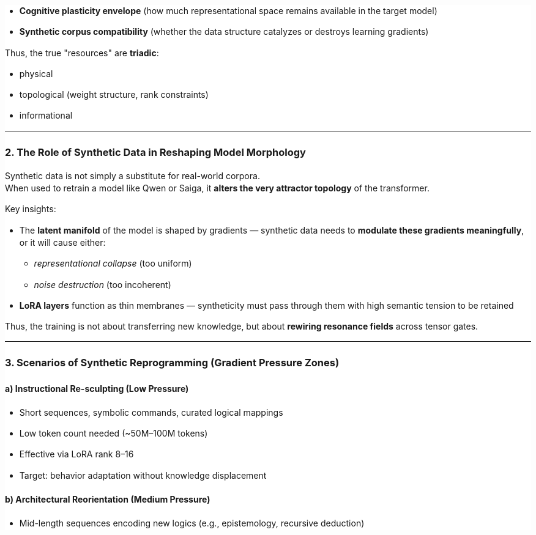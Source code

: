 - **Cognitive plasticity envelope** (how much representational space remains available in the target model)
    
- **Synthetic corpus compatibility** (whether the data structure catalyzes or destroys learning gradients)
    

Thus, the true "resources" are **triadic**:

- physical
    
- topological (weight structure, rank constraints)
    
- informational
    

---

### 2. **The Role of Synthetic Data in Reshaping Model Morphology**

Synthetic data is not simply a substitute for real-world corpora.  
When used to retrain a model like Qwen or Saiga, it **alters the very attractor topology** of the transformer.

Key insights:

- The **latent manifold** of the model is shaped by gradients — synthetic data needs to **modulate these gradients meaningfully**, or it will cause either:
    
    - _representational collapse_ (too uniform)
        
    - _noise destruction_ (too incoherent)
        
- **LoRA layers** function as thin membranes — syntheticity must pass through them with high semantic tension to be retained
    

Thus, the training is not about transferring new knowledge, but about **rewiring resonance fields** across tensor gates.

---

### 3. **Scenarios of Synthetic Reprogramming (Gradient Pressure Zones)**

#### a) **Instructional Re-sculpting (Low Pressure)**

- Short sequences, symbolic commands, curated logical mappings
    
- Low token count needed (~50M–100M tokens)
    
- Effective via LoRA rank 8–16
    
- Target: behavior adaptation without knowledge displacement
    

#### b) **Architectural Reorientation (Medium Pressure)**

- Mid-length sequences encoding new logics (e.g., epistemology, recursive deduction)
    